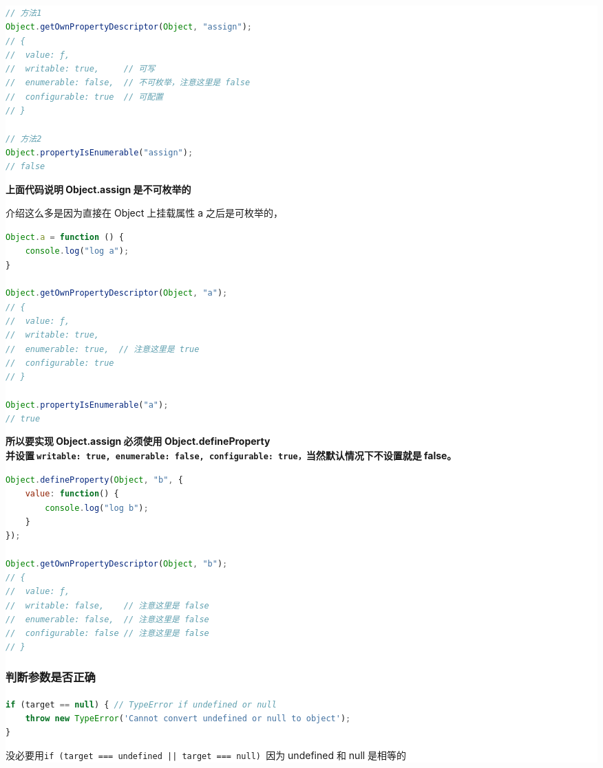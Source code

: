 ```js
// 方法1
Object.getOwnPropertyDescriptor(Object, "assign");
// {
// 	value: ƒ, 
//  writable: true, 	// 可写
//  enumerable: false,  // 不可枚举，注意这里是 false
//  configurable: true	// 可配置
// }

// 方法2
Object.propertyIsEnumerable("assign");
// false
```
**上面代码说明 Object.assign 是不可枚举的**  

介绍这么多是因为直接在 Object 上挂载属性 a 之后是可枚举的，
```js
Object.a = function () {
    console.log("log a");
}

Object.getOwnPropertyDescriptor(Object, "a");
// {
// 	value: ƒ, 
//  writable: true, 
//  enumerable: true,  // 注意这里是 true
//  configurable: true
// }

Object.propertyIsEnumerable("a");
// true
```
**所以要实现 Object.assign 必须使用 Object.defineProperty**  
**并设置 `writable: true, enumerable: false, configurable: true，`当然默认情况下不设置就是 false。**  
```js
Object.defineProperty(Object, "b", {
    value: function() {
        console.log("log b");
    }
});

Object.getOwnPropertyDescriptor(Object, "b");
// {
// 	value: ƒ, 
//  writable: false, 	// 注意这里是 false
//  enumerable: false,  // 注意这里是 false
//  configurable: false	// 注意这里是 false
// }
```

### 判断参数是否正确
```js
if (target == null) { // TypeError if undefined or null
	throw new TypeError('Cannot convert undefined or null to object');
}
```
没必要用`if (target === undefined || target === null) `因为 undefined 和 null 是相等的
